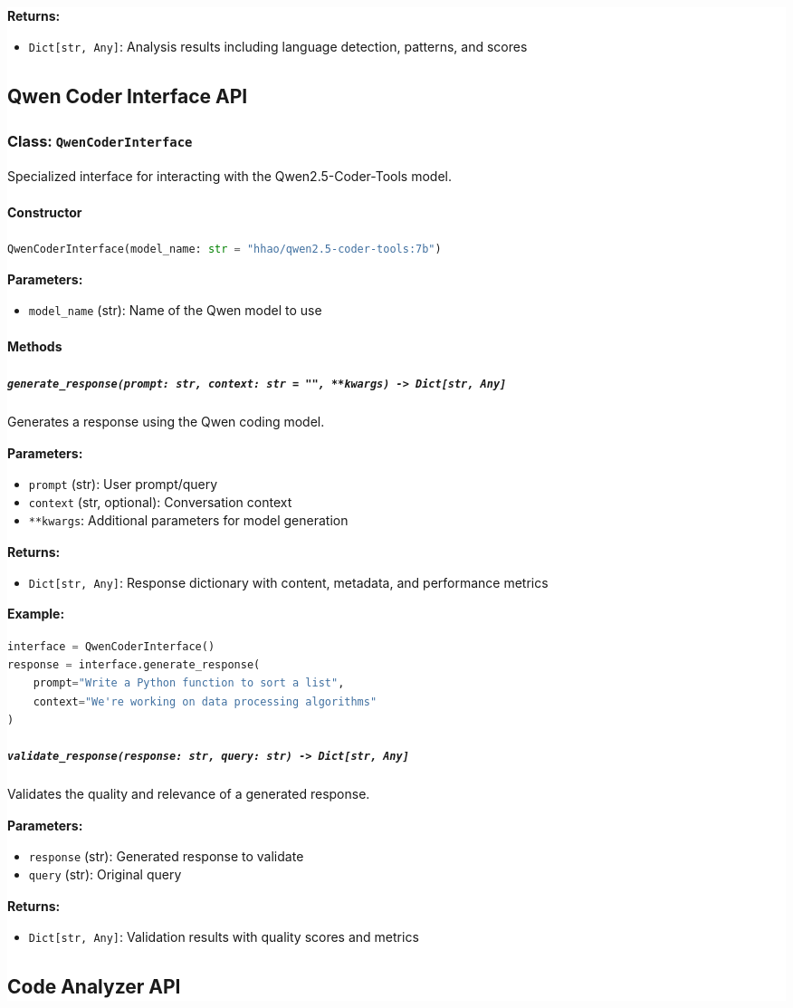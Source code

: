 **Returns:**
- `Dict[str, Any]`: Analysis results including language detection, patterns, and scores

## Qwen Coder Interface API

### Class: `QwenCoderInterface`

Specialized interface for interacting with the Qwen2.5-Coder-Tools model.

#### Constructor
```python
QwenCoderInterface(model_name: str = "hhao/qwen2.5-coder-tools:7b")
```

**Parameters:**
- `model_name` (str): Name of the Qwen model to use

#### Methods

##### `generate_response(prompt: str, context: str = "", **kwargs) -> Dict[str, Any]`

Generates a response using the Qwen coding model.

**Parameters:**
- `prompt` (str): User prompt/query
- `context` (str, optional): Conversation context
- `**kwargs`: Additional parameters for model generation

**Returns:**
- `Dict[str, Any]`: Response dictionary with content, metadata, and performance metrics

**Example:**
```python
interface = QwenCoderInterface()
response = interface.generate_response(
    prompt="Write a Python function to sort a list",
    context="We're working on data processing algorithms"
)
```

##### `validate_response(response: str, query: str) -> Dict[str, Any]`

Validates the quality and relevance of a generated response.

**Parameters:**
- `response` (str): Generated response to validate
- `query` (str): Original query

**Returns:**
- `Dict[str, Any]`: Validation results with quality scores and metrics

## Code Analyzer API
